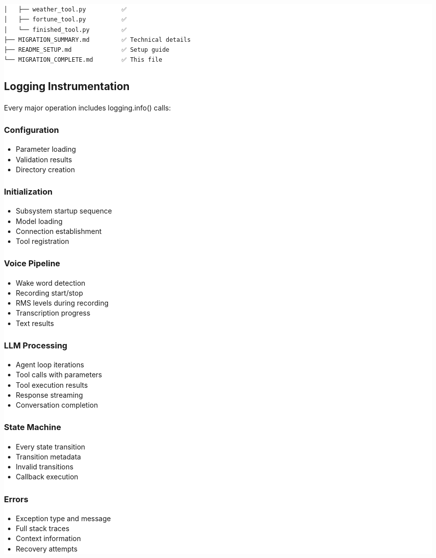 ```
│   ├── weather_tool.py          ✅
│   ├── fortune_tool.py          ✅
│   └── finished_tool.py         ✅
├── MIGRATION_SUMMARY.md         ✅ Technical details
├── README_SETUP.md              ✅ Setup guide
└── MIGRATION_COMPLETE.md        ✅ This file
```

## Logging Instrumentation

Every major operation includes logging.info() calls:

### Configuration
- Parameter loading
- Validation results
- Directory creation

### Initialization
- Subsystem startup sequence
- Model loading
- Connection establishment
- Tool registration

### Voice Pipeline
- Wake word detection
- Recording start/stop
- RMS levels during recording
- Transcription progress
- Text results

### LLM Processing
- Agent loop iterations
- Tool calls with parameters
- Tool execution results
- Response streaming
- Conversation completion

### State Machine
- Every state transition
- Transition metadata
- Invalid transitions
- Callback execution

### Errors
- Exception type and message
- Full stack traces
- Context information
- Recovery attempts
